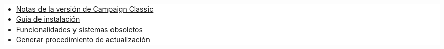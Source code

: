 * [Notas de la versión de Campaign Classic](../../rn/using/latest-release.md)
* [Guía de instalación](../../installation/using/general-architecture.md)
* [Funcionalidades y sistemas obsoletos](../../rn/using/deprecated-features.md)
* [Generar procedimiento de actualización](https://helpx.adobe.com/es/campaign/kb/acc-build-upgrade.html)
